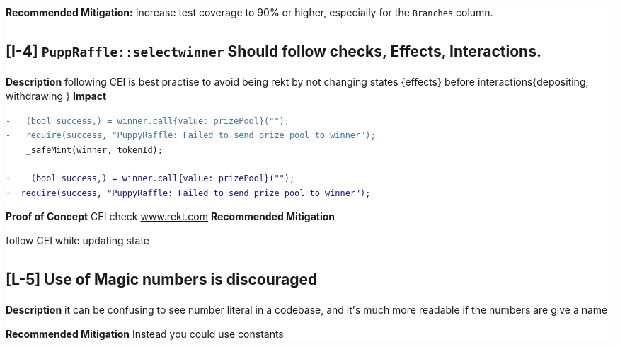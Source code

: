 **Recommended Mitigation:** Increase test coverage to 90% or higher, especially for the `Branches` column. 


## [I-4] `PuppRaffle::selectwinner` Should follow checks, Effects, Interactions.

**Description**
following CEI is best practise to avoid being rekt by not changing states {effects} before interactions{depositing, withdrawing }
**Impact**
```diff
-   (bool success,) = winner.call{value: prizePool}("");
-   require(success, "PuppyRaffle: Failed to send prize pool to winner");
    _safeMint(winner, tokenId);

+    (bool success,) = winner.call{value: prizePool}("");
+  require(success, "PuppyRaffle: Failed to send prize pool to winner");
```

**Proof of Concept**
CEI  check www.rekt.com
**Recommended Mitigation**

follow CEI while updating state

## [L-5] Use of Magic numbers is discouraged

**Description**
it can be confusing to see number literal in a codebase, and it's much more readable if the numbers are give a name

**Recommended Mitigation**
Instead you could use constants
